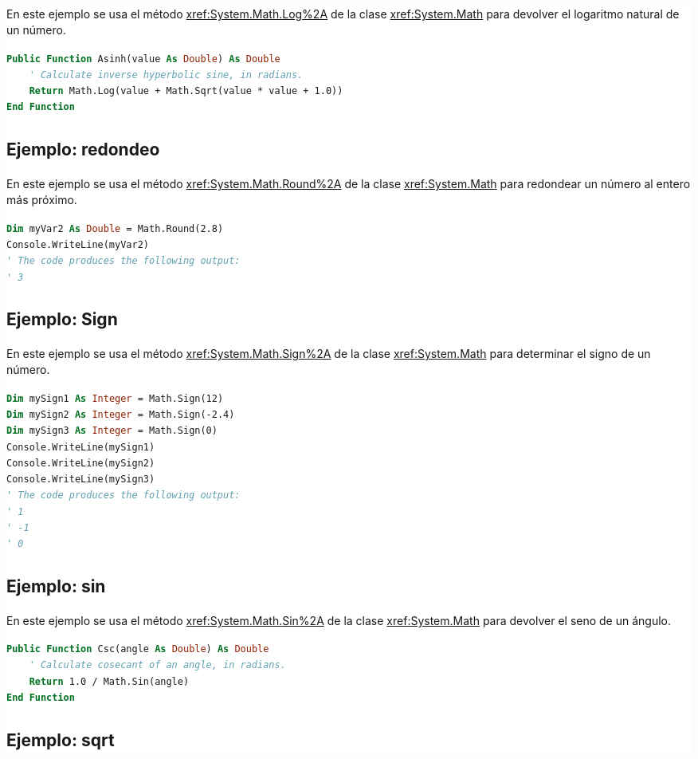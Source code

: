 En este ejemplo se usa el método <xref:System.Math.Log%2A> de la clase <xref:System.Math> para devolver el logaritmo natural de un número.

```vb
Public Function Asinh(value As Double) As Double
    ' Calculate inverse hyperbolic sine, in radians.
    Return Math.Log(value + Math.Sqrt(value * value + 1.0))
End Function
```

## <a name="example---round"></a>Ejemplo: redondeo

En este ejemplo se usa el método <xref:System.Math.Round%2A> de la clase <xref:System.Math> para redondear un número al entero más próximo.

```vb
Dim myVar2 As Double = Math.Round(2.8)
Console.WriteLine(myVar2)
' The code produces the following output:
' 3
```

## <a name="example---sign"></a>Ejemplo: Sign

En este ejemplo se usa el método <xref:System.Math.Sign%2A> de la clase <xref:System.Math> para determinar el signo de un número.

```vb
Dim mySign1 As Integer = Math.Sign(12)
Dim mySign2 As Integer = Math.Sign(-2.4)
Dim mySign3 As Integer = Math.Sign(0)
Console.WriteLine(mySign1)
Console.WriteLine(mySign2)
Console.WriteLine(mySign3)
' The code produces the following output:
' 1
' -1
' 0
```

## <a name="example---sin"></a>Ejemplo: sin

En este ejemplo se usa el método <xref:System.Math.Sin%2A> de la clase <xref:System.Math> para devolver el seno de un ángulo.

```vb
Public Function Csc(angle As Double) As Double
    ' Calculate cosecant of an angle, in radians.
    Return 1.0 / Math.Sin(angle)
End Function
```

## <a name="example---sqrt"></a>Ejemplo: sqrt
